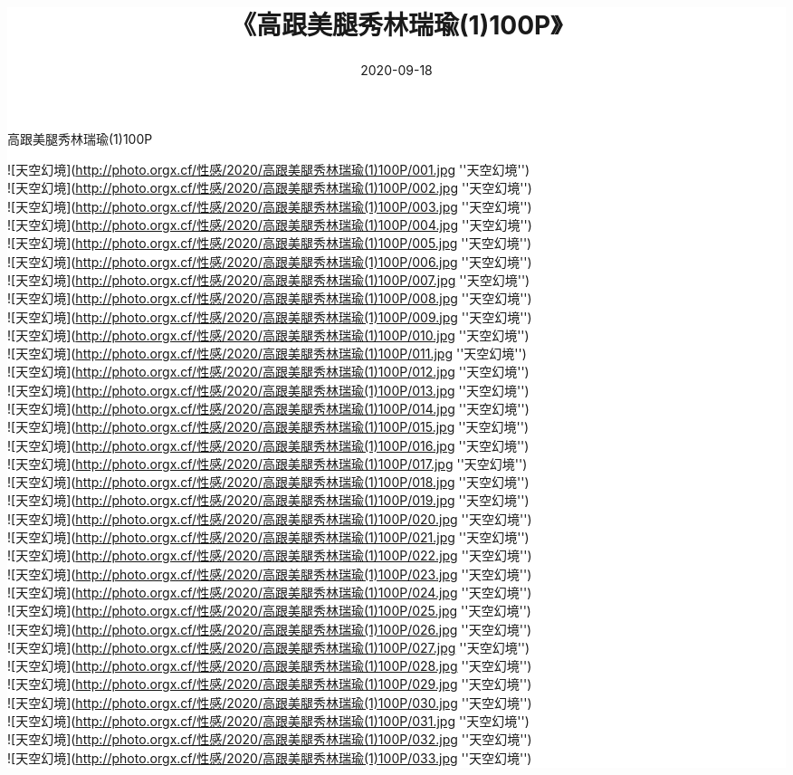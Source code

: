 ﻿---
layout: post
title:  《高跟美腿秀林瑞瑜(1)100P》
date:   2020-09-18
img: http://photo.orgx.cf/性感/2020/高跟美腿秀林瑞瑜(1)100P/000.jpg
categories: [美女, 性感, 泳衣]
---

高跟美腿秀林瑞瑜(1)100P



![天空幻境](http://photo.orgx.cf/性感/2020/高跟美腿秀林瑞瑜(1)100P/001.jpg ''天空幻境'') <br>
![天空幻境](http://photo.orgx.cf/性感/2020/高跟美腿秀林瑞瑜(1)100P/002.jpg ''天空幻境'') <br>
![天空幻境](http://photo.orgx.cf/性感/2020/高跟美腿秀林瑞瑜(1)100P/003.jpg ''天空幻境'') <br>
![天空幻境](http://photo.orgx.cf/性感/2020/高跟美腿秀林瑞瑜(1)100P/004.jpg ''天空幻境'') <br>
![天空幻境](http://photo.orgx.cf/性感/2020/高跟美腿秀林瑞瑜(1)100P/005.jpg ''天空幻境'') <br>
![天空幻境](http://photo.orgx.cf/性感/2020/高跟美腿秀林瑞瑜(1)100P/006.jpg ''天空幻境'') <br>
![天空幻境](http://photo.orgx.cf/性感/2020/高跟美腿秀林瑞瑜(1)100P/007.jpg ''天空幻境'') <br>
![天空幻境](http://photo.orgx.cf/性感/2020/高跟美腿秀林瑞瑜(1)100P/008.jpg ''天空幻境'') <br>
![天空幻境](http://photo.orgx.cf/性感/2020/高跟美腿秀林瑞瑜(1)100P/009.jpg ''天空幻境'') <br>
![天空幻境](http://photo.orgx.cf/性感/2020/高跟美腿秀林瑞瑜(1)100P/010.jpg ''天空幻境'') <br>
![天空幻境](http://photo.orgx.cf/性感/2020/高跟美腿秀林瑞瑜(1)100P/011.jpg ''天空幻境'') <br>
![天空幻境](http://photo.orgx.cf/性感/2020/高跟美腿秀林瑞瑜(1)100P/012.jpg ''天空幻境'') <br>
![天空幻境](http://photo.orgx.cf/性感/2020/高跟美腿秀林瑞瑜(1)100P/013.jpg ''天空幻境'') <br>
![天空幻境](http://photo.orgx.cf/性感/2020/高跟美腿秀林瑞瑜(1)100P/014.jpg ''天空幻境'') <br>
![天空幻境](http://photo.orgx.cf/性感/2020/高跟美腿秀林瑞瑜(1)100P/015.jpg ''天空幻境'') <br>
![天空幻境](http://photo.orgx.cf/性感/2020/高跟美腿秀林瑞瑜(1)100P/016.jpg ''天空幻境'') <br>
![天空幻境](http://photo.orgx.cf/性感/2020/高跟美腿秀林瑞瑜(1)100P/017.jpg ''天空幻境'') <br>
![天空幻境](http://photo.orgx.cf/性感/2020/高跟美腿秀林瑞瑜(1)100P/018.jpg ''天空幻境'') <br>
![天空幻境](http://photo.orgx.cf/性感/2020/高跟美腿秀林瑞瑜(1)100P/019.jpg ''天空幻境'') <br>
![天空幻境](http://photo.orgx.cf/性感/2020/高跟美腿秀林瑞瑜(1)100P/020.jpg ''天空幻境'') <br>
![天空幻境](http://photo.orgx.cf/性感/2020/高跟美腿秀林瑞瑜(1)100P/021.jpg ''天空幻境'') <br>
![天空幻境](http://photo.orgx.cf/性感/2020/高跟美腿秀林瑞瑜(1)100P/022.jpg ''天空幻境'') <br>
![天空幻境](http://photo.orgx.cf/性感/2020/高跟美腿秀林瑞瑜(1)100P/023.jpg ''天空幻境'') <br>
![天空幻境](http://photo.orgx.cf/性感/2020/高跟美腿秀林瑞瑜(1)100P/024.jpg ''天空幻境'') <br>
![天空幻境](http://photo.orgx.cf/性感/2020/高跟美腿秀林瑞瑜(1)100P/025.jpg ''天空幻境'') <br>
![天空幻境](http://photo.orgx.cf/性感/2020/高跟美腿秀林瑞瑜(1)100P/026.jpg ''天空幻境'') <br>
![天空幻境](http://photo.orgx.cf/性感/2020/高跟美腿秀林瑞瑜(1)100P/027.jpg ''天空幻境'') <br>
![天空幻境](http://photo.orgx.cf/性感/2020/高跟美腿秀林瑞瑜(1)100P/028.jpg ''天空幻境'') <br>
![天空幻境](http://photo.orgx.cf/性感/2020/高跟美腿秀林瑞瑜(1)100P/029.jpg ''天空幻境'') <br>
![天空幻境](http://photo.orgx.cf/性感/2020/高跟美腿秀林瑞瑜(1)100P/030.jpg ''天空幻境'') <br>
![天空幻境](http://photo.orgx.cf/性感/2020/高跟美腿秀林瑞瑜(1)100P/031.jpg ''天空幻境'') <br>
![天空幻境](http://photo.orgx.cf/性感/2020/高跟美腿秀林瑞瑜(1)100P/032.jpg ''天空幻境'') <br>
![天空幻境](http://photo.orgx.cf/性感/2020/高跟美腿秀林瑞瑜(1)100P/033.jpg ''天空幻境'') <br>